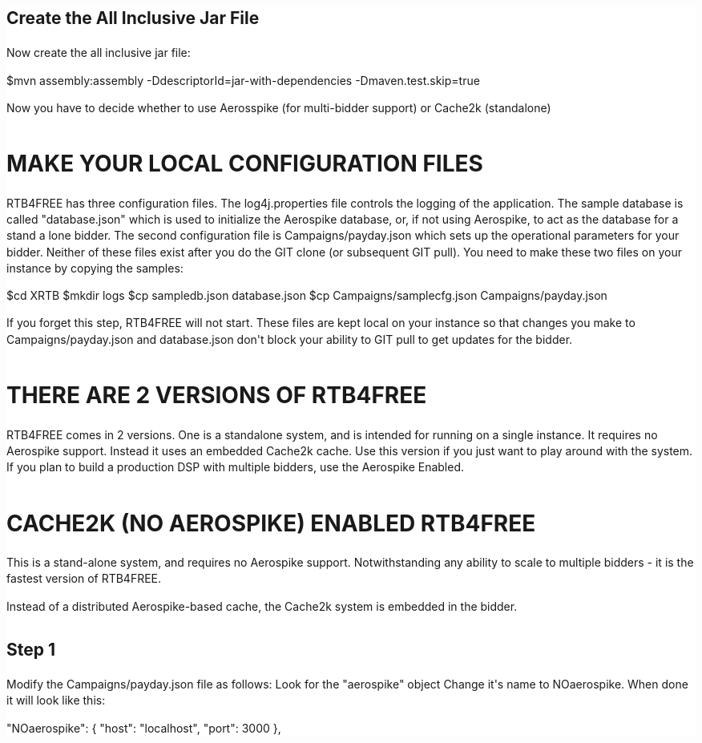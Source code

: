 Create the All Inclusive Jar File
--------------------------------------
Now create the all inclusive jar file:

$mvn assembly:assembly -DdescriptorId=jar-with-dependencies  -Dmaven.test.skip=true

Now you have to decide whether to use Aerosspike (for multi-bidder support) or Cache2k (standalone)

MAKE YOUR LOCAL CONFIGURATION FILES
=============================================
RTB4FREE has three configuration files. The log4j.properties file controls the logging of the application. 
The sample database is called "database.json" which is used to initialize the 
Aerospike database, or, if not using Aerospike, to act as the database for a stand a lone bidder. The second 
configuration file is Campaigns/payday.json which sets up the operational parameters for your bidder. 
Neither of these files exist after you do the GIT clone (or subsequent GIT pull). You need to make these two 
files on your instance by copying the samples:

$cd XRTB
$mkdir logs
$cp sampledb.json database.json
$cp Campaigns/samplecfg.json Campaigns/payday.json
									
If you forget this step, RTB4FREE will not start. These files are kept local on your instance so that changes 
you make to Campaigns/payday.json and database.json don't block your ability to GIT pull to get updates for the bidder.


THERE ARE 2 VERSIONS OF RTB4FREE
=============================================
RTB4FREE comes in 2 versions. One is a standalone system, and is intended for running on a single instance. It requires
no Aerospike support. Instead it uses an embedded Cache2k cache. Use this version if you just want to play around with the
system. If you plan to build a production DSP with multiple bidders, use the Aerospike Enabled.


CACHE2K (NO AEROSPIKE) ENABLED RTB4FREE
=============================================
This is a stand-alone system, and requires no Aerospike support. Notwithstanding any ability to scale to multiple
bidders - it is the fastest version of RTB4FREE. 

Instead of a distributed Aerospike-based cache, the Cache2k system is embedded in the bidder.

Step 1
--------------------------------------------------
Modify the Campaigns/payday.json file as follows: Look for the "aerospike" object Change it's name
to NOaerospike. When done it will look like this:

"NOaerospike": {
	"host": "localhost",
	"port": 3000
},
